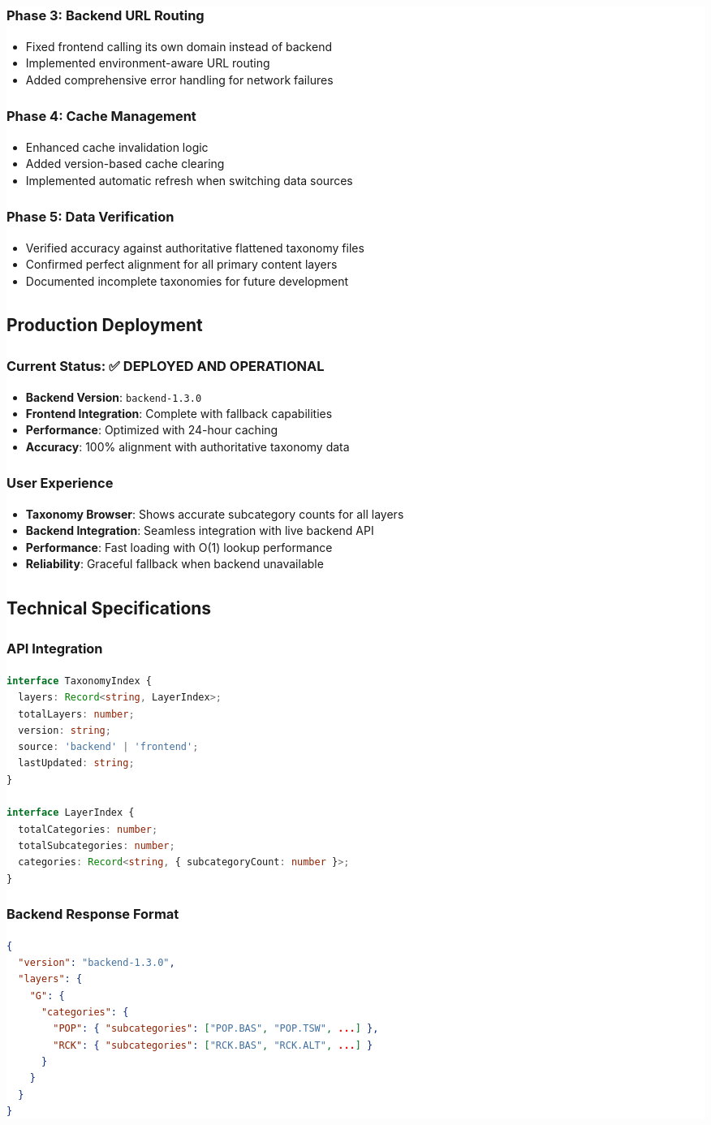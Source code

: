### **Phase 3: Backend URL Routing**
- Fixed frontend calling its own domain instead of backend
- Implemented environment-aware URL routing
- Added comprehensive error handling for network failures

### **Phase 4: Cache Management**
- Enhanced cache invalidation logic
- Added version-based cache clearing
- Implemented automatic refresh when switching data sources

### **Phase 5: Data Verification**
- Verified accuracy against authoritative flattened taxonomy files
- Confirmed perfect alignment for all primary content layers
- Documented incomplete taxonomies for future development

## **Production Deployment**

### **Current Status**: ✅ **DEPLOYED AND OPERATIONAL**
- **Backend Version**: `backend-1.3.0`
- **Frontend Integration**: Complete with fallback capabilities
- **Performance**: Optimized with 24-hour caching
- **Accuracy**: 100% alignment with authoritative taxonomy data

### **User Experience**
- **Taxonomy Browser**: Shows accurate subcategory counts for all layers
- **Backend Integration**: Seamless integration with live backend API
- **Performance**: Fast loading with O(1) lookup performance
- **Reliability**: Graceful fallback when backend unavailable

## **Technical Specifications**

### **API Integration**
```typescript
interface TaxonomyIndex {
  layers: Record<string, LayerIndex>;
  totalLayers: number;
  version: string;
  source: 'backend' | 'frontend';
  lastUpdated: string;
}

interface LayerIndex {
  totalCategories: number;
  totalSubcategories: number;
  categories: Record<string, { subcategoryCount: number }>;
}
```

### **Backend Response Format**
```json
{
  "version": "backend-1.3.0",
  "layers": {
    "G": {
      "categories": {
        "POP": { "subcategories": ["POP.BAS", "POP.TSW", ...] },
        "RCK": { "subcategories": ["RCK.BAS", "RCK.ALT", ...] }
      }
    }
  }
}
```